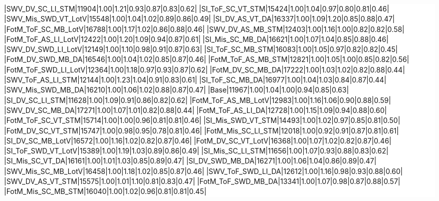 |SWV_DV_SC_LI_STM|11904|1.00|1.21|0.93|0.87|0.83|0.62|
|SI_ToF_SC_VT_STM|15424|1.00|1.04|0.97|0.80|0.81|0.46|
|SWV_Mis_SWD_VT_LotV|15548|1.00|1.04|1.02|0.89|0.86|0.49|
|SI_DV_AS_VT_DA|16337|1.00|1.09|1.20|0.85|0.88|0.47|
|FotM_ToF_SC_MB_LotV|16788|1.00|1.17|1.02|0.86|0.88|0.46|
|SWV_DV_AS_MB_STM|12403|1.00|1.16|1.00|0.82|0.82|0.58|
|FotM_ToF_AS_LI_LotV|12422|1.00|1.20|1.09|0.94|0.87|0.61|
|SI_Mis_SC_MB_DA|16621|1.00|1.07|1.04|0.85|0.88|0.46|
|SWV_DV_SWD_LI_LotV|12149|1.00|1.10|0.98|0.91|0.87|0.63|
|SI_ToF_SC_MB_STM|16083|1.00|1.05|0.97|0.82|0.82|0.45|
|FotM_DV_SWD_MB_DA|16546|1.00|1.04|1.02|0.85|0.87|0.46|
|FotM_ToF_AS_MB_STM|12821|1.00|1.05|1.00|0.85|0.82|0.56|
|FotM_ToF_SWD_LI_LotV|12364|1.00|1.18|0.97|0.93|0.87|0.62|
|FotM_DV_SC_MB_DA|17222|1.00|1.03|1.02|0.82|0.88|0.44|
|SWV_ToF_AS_LI_STM|12144|1.00|1.23|1.04|0.91|0.83|0.61|
|SI_ToF_SC_MB_DA|16977|1.00|1.04|1.03|0.84|0.87|0.44|
|SWV_Mis_SWD_MB_DA|16210|1.00|1.06|1.02|0.88|0.87|0.47|
|Base|11967|1.00|1.04|1.00|0.94|0.85|0.63|
|SI_DV_SC_LI_STM|11628|1.00|1.09|0.91|0.86|0.82|0.62|
|FotM_ToF_AS_MB_LotV|12983|1.00|1.16|1.06|0.90|0.88|0.59|
|SWV_DV_SC_MB_DA|17271|1.00|1.07|1.01|0.82|0.88|0.44|
|FotM_ToF_AS_LI_DA|12728|1.00|1.15|1.09|0.94|0.88|0.60|
|FotM_ToF_SC_VT_STM|15714|1.00|1.00|0.96|0.81|0.81|0.46|
|SI_Mis_SWD_VT_STM|14493|1.00|1.02|0.97|0.85|0.81|0.50|
|FotM_DV_SC_VT_STM|15747|1.00|0.98|0.95|0.78|0.81|0.46|
|FotM_Mis_SC_LI_STM|12018|1.00|0.92|0.91|0.87|0.81|0.61|
|SI_DV_SC_MB_LotV|16572|1.00|1.16|1.02|0.82|0.87|0.46|
|FotM_DV_SC_VT_LotV|16368|1.00|1.07|1.02|0.82|0.87|0.46|
|SI_ToF_SWD_VT_LotV|15389|1.00|1.19|1.03|0.89|0.86|0.49|
|SI_Mis_SC_LI_STM|11656|1.00|1.07|0.93|0.88|0.83|0.62|
|SI_Mis_SC_VT_DA|16161|1.00|1.01|1.03|0.85|0.89|0.47|
|SI_DV_SWD_MB_DA|16271|1.00|1.06|1.04|0.86|0.89|0.47|
|SWV_Mis_SC_MB_LotV|16458|1.00|1.18|1.02|0.85|0.87|0.46|
|SWV_ToF_SWD_LI_DA|12612|1.00|1.16|0.98|0.93|0.88|0.60|
|SWV_DV_AS_VT_STM|15575|1.00|1.01|1.10|0.81|0.83|0.47|
|FotM_ToF_SWD_MB_DA|13341|1.00|1.07|0.98|0.87|0.88|0.57|
|FotM_Mis_SC_MB_STM|16040|1.00|1.02|0.96|0.81|0.81|0.45|
